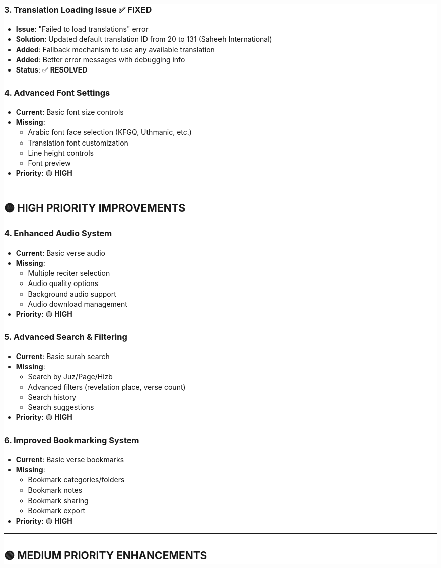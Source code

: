 ### **3. Translation Loading Issue** ✅ **FIXED**
- **Issue**: "Failed to load translations" error
- **Solution**: Updated default translation ID from 20 to 131 (Saheeh International)
- **Added**: Fallback mechanism to use any available translation
- **Added**: Better error messages with debugging info
- **Status**: ✅ **RESOLVED**

### **4. Advanced Font Settings**
- **Current**: Basic font size controls
- **Missing**: 
  - Arabic font face selection (KFGQ, Uthmanic, etc.)
  - Translation font customization
  - Line height controls
  - Font preview
- **Priority**: 🟡 **HIGH**

---

## 🟡 **HIGH PRIORITY IMPROVEMENTS**

### **4. Enhanced Audio System**
- **Current**: Basic verse audio
- **Missing**:
  - Multiple reciter selection
  - Audio quality options
  - Background audio support
  - Audio download management
- **Priority**: 🟡 **HIGH**

### **5. Advanced Search & Filtering**
- **Current**: Basic surah search
- **Missing**:
  - Search by Juz/Page/Hizb
  - Advanced filters (revelation place, verse count)
  - Search history
  - Search suggestions
- **Priority**: 🟡 **HIGH**

### **6. Improved Bookmarking System**
- **Current**: Basic verse bookmarks
- **Missing**:
  - Bookmark categories/folders
  - Bookmark notes
  - Bookmark sharing
  - Bookmark export
- **Priority**: 🟡 **HIGH**

---

## 🟢 **MEDIUM PRIORITY ENHANCEMENTS**
